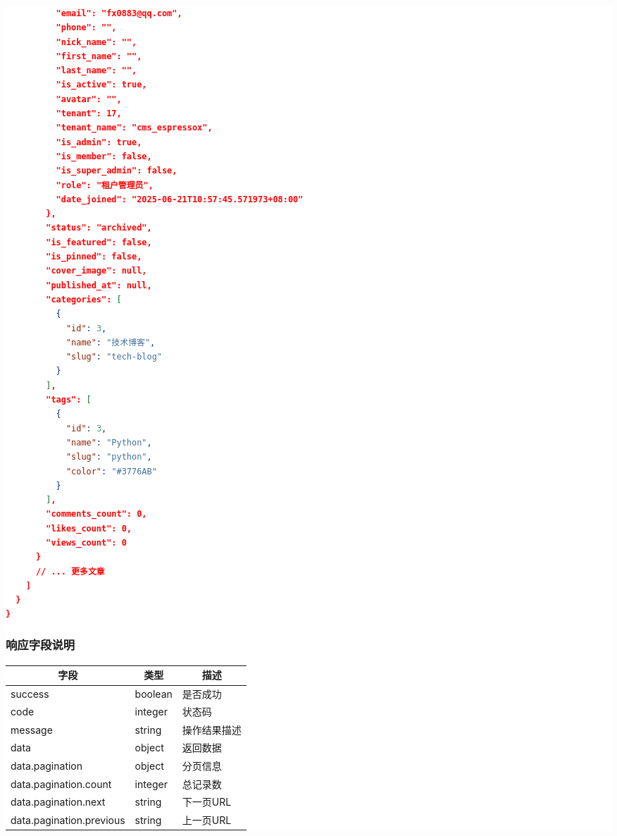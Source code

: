 ```json
          "email": "fx0883@qq.com",
          "phone": "",
          "nick_name": "",
          "first_name": "",
          "last_name": "",
          "is_active": true,
          "avatar": "",
          "tenant": 17,
          "tenant_name": "cms_espressox",
          "is_admin": true,
          "is_member": false,
          "is_super_admin": false,
          "role": "租户管理员",
          "date_joined": "2025-06-21T10:57:45.571973+08:00"
        },
        "status": "archived",
        "is_featured": false,
        "is_pinned": false,
        "cover_image": null,
        "published_at": null,
        "categories": [
          {
            "id": 3,
            "name": "技术博客",
            "slug": "tech-blog"
          }
        ],
        "tags": [
          {
            "id": 3,
            "name": "Python",
            "slug": "python",
            "color": "#3776AB"
          }
        ],
        "comments_count": 0,
        "likes_count": 0,
        "views_count": 0
      }
      // ... 更多文章
    ]
  }
}
```

### 响应字段说明

| 字段 | 类型 | 描述 |
|------|------|------|
| success | boolean | 是否成功 |
| code | integer | 状态码 |
| message | string | 操作结果描述 |
| data | object | 返回数据 |
| data.pagination | object | 分页信息 |
| data.pagination.count | integer | 总记录数 |
| data.pagination.next | string | 下一页URL |
| data.pagination.previous | string | 上一页URL |